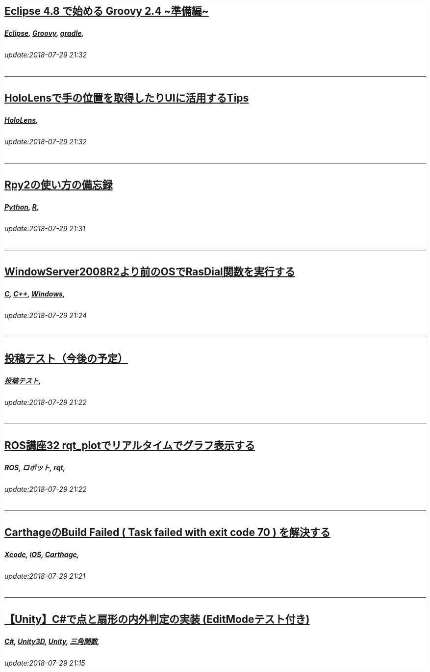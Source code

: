 ## [ Eclipse 4.8 で始める Groovy 2.4 ~準備編~](https://qiita.com/mao172/items/5043d899593968df36b9)
##### [Eclipse](https://qiita.com/tags/Eclipse), [Groovy](https://qiita.com/tags/Groovy), [gradle](https://qiita.com/tags/gradle), 
###### update:2018-07-29 21:32
---
## [HoloLensで手の位置を取得したりUIに活用するTips](https://qiita.com/arcsin16/items/daa4886de736c994fa9a)
##### [HoloLens](https://qiita.com/tags/HoloLens), 
###### update:2018-07-29 21:32
---
## [Rpy2の使い方の備忘録](https://qiita.com/MTNakata/items/04a045f4beb0fa9e3a4d)
##### [Python](https://qiita.com/tags/Python), [R](https://qiita.com/tags/R), 
###### update:2018-07-29 21:31
---
## [WindowServer2008R2より前のOSでRasDial関数を実行する](https://qiita.com/ktana_/items/3cb69d8204809831e01e)
##### [C](https://qiita.com/tags/C), [C++](https://qiita.com/tags/C++), [Windows](https://qiita.com/tags/Windows), 
###### update:2018-07-29 21:24
---
## [投稿テスト（今後の予定）](https://qiita.com/araidon/items/adee97dcdd5889c971ae)
##### [投稿テスト](https://qiita.com/tags/投稿テスト), 
###### update:2018-07-29 21:22
---
## [ROS講座32 rqt_plotでリアルタイムでグラフ表示する](https://qiita.com/eri_aka/items/700513bed0199790502d)
##### [ROS](https://qiita.com/tags/ROS), [ロボット](https://qiita.com/tags/ロボット), [rqt](https://qiita.com/tags/rqt), 
###### update:2018-07-29 21:22
---
## [CarthageのBuild Failed ( Task failed with exit code 70 ) を解決する](https://qiita.com/kinchiki/items/18001c69945dc4467e6c)
##### [Xcode](https://qiita.com/tags/Xcode), [iOS](https://qiita.com/tags/iOS), [Carthage](https://qiita.com/tags/Carthage), 
###### update:2018-07-29 21:21
---
## [【Unity】C#で点と扇形の内外判定の実装 (EditModeテスト付き)](https://qiita.com/splas_boomerang/items/64539eb20de15a5d2f44)
##### [C#](https://qiita.com/tags/C#), [Unity3D](https://qiita.com/tags/Unity3D), [Unity](https://qiita.com/tags/Unity), [三角関数](https://qiita.com/tags/三角関数), 
###### update:2018-07-29 21:15